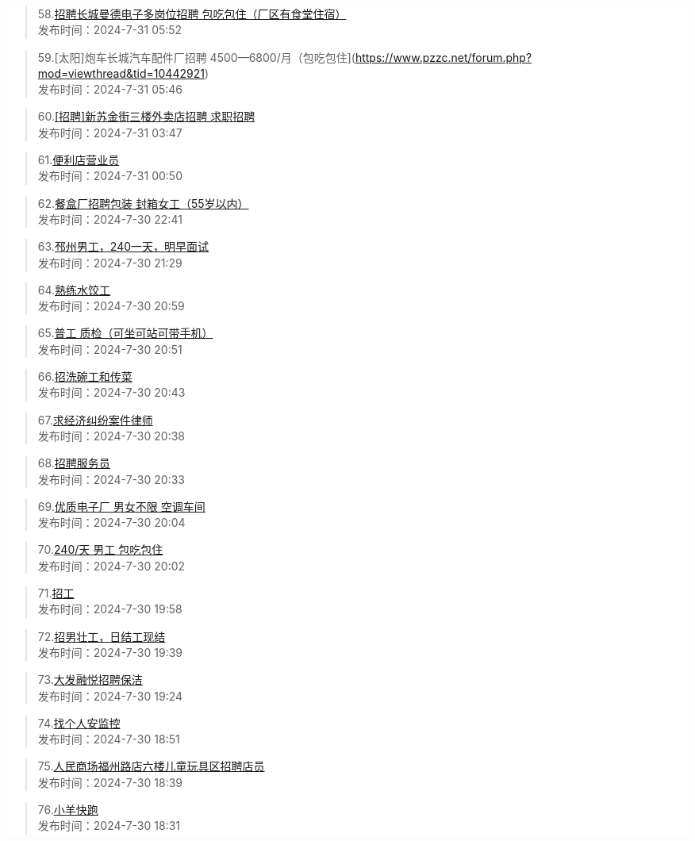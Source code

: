>58.[招聘长城曼德电子多岗位招聘
包吃包住（厂区有食堂住宿）](https://www.pzzc.net/forum.php?mod=viewthread&tid=10442923)<br>
>发布时间：2024-7-31 05:52

>59.[太阳]炮车长城汽车配件厂招聘
4500—6800/月（包吃包住](https://www.pzzc.net/forum.php?mod=viewthread&tid=10442921)<br>
>发布时间：2024-7-31 05:46

>60.[[招聘]新苏金街三楼外卖店招聘
求职招聘](https://www.pzzc.net/forum.php?mod=viewthread&tid=10442920)<br>
>发布时间：2024-7-31 03:47

>61.[便利店营业员](https://www.pzzc.net/forum.php?mod=viewthread&tid=10442917)<br>
>发布时间：2024-7-31 00:50

>62.[餐盒厂招聘包装   封箱女工（55岁以内）](https://www.pzzc.net/forum.php?mod=viewthread&tid=10442905)<br>
>发布时间：2024-7-30 22:41

>63.[邳州男工，240一天，明早面试](https://www.pzzc.net/forum.php?mod=viewthread&tid=10442897)<br>
>发布时间：2024-7-30 21:29

>64.[熟练水饺工](https://www.pzzc.net/forum.php?mod=viewthread&tid=10442893)<br>
>发布时间：2024-7-30 20:59

>65.[普工 质检（可坐可站可带手机）](https://www.pzzc.net/forum.php?mod=viewthread&tid=10442890)<br>
>发布时间：2024-7-30 20:51

>66.[招洗碗工和传菜](https://www.pzzc.net/forum.php?mod=viewthread&tid=10442888)<br>
>发布时间：2024-7-30 20:43

>67.[求经济纠纷案件律师](https://www.pzzc.net/forum.php?mod=viewthread&tid=10442886)<br>
>发布时间：2024-7-30 20:38

>68.[招聘服务员](https://www.pzzc.net/forum.php?mod=viewthread&tid=10442885)<br>
>发布时间：2024-7-30 20:33

>69.[优质电子厂  男女不限 空调车间](https://www.pzzc.net/forum.php?mod=viewthread&tid=10442880)<br>
>发布时间：2024-7-30 20:04

>70.[240/天 男工 包吃包住](https://www.pzzc.net/forum.php?mod=viewthread&tid=10442878)<br>
>发布时间：2024-7-30 20:02

>71.[招工](https://www.pzzc.net/forum.php?mod=viewthread&tid=10442877)<br>
>发布时间：2024-7-30 19:58

>72.[招男壮工，日结工现结](https://www.pzzc.net/forum.php?mod=viewthread&tid=10442873)<br>
>发布时间：2024-7-30 19:39

>73.[大发融悦招聘保洁](https://www.pzzc.net/forum.php?mod=viewthread&tid=10442872)<br>
>发布时间：2024-7-30 19:24

>74.[找个人安监控](https://www.pzzc.net/forum.php?mod=viewthread&tid=10442866)<br>
>发布时间：2024-7-30 18:51

>75.[人民商场福州路店六楼儿童玩具区招聘店员](https://www.pzzc.net/forum.php?mod=viewthread&tid=10442862)<br>
>发布时间：2024-7-30 18:39

>76.[小羊快跑](https://www.pzzc.net/forum.php?mod=viewthread&tid=10442861)<br>
>发布时间：2024-7-30 18:31
